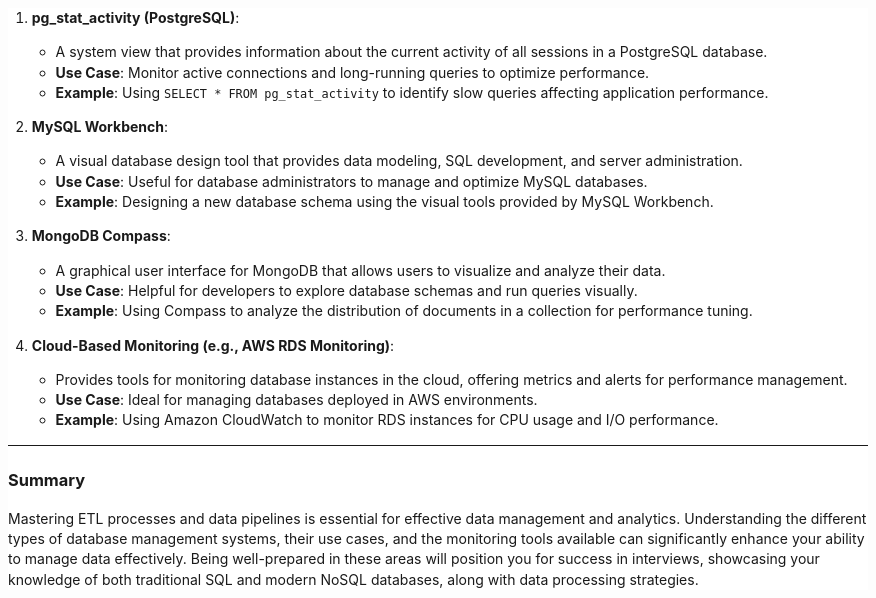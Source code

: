 1. **pg_stat_activity (PostgreSQL)**:

   - A system view that provides information about the current activity of all sessions in a PostgreSQL database.
   - **Use Case**: Monitor active connections and long-running queries to optimize performance.
   - **Example**: Using `SELECT * FROM pg_stat_activity` to identify slow queries affecting application performance.

2. **MySQL Workbench**:

   - A visual database design tool that provides data modeling, SQL development, and server administration.
   - **Use Case**: Useful for database administrators to manage and optimize MySQL databases.
   - **Example**: Designing a new database schema using the visual tools provided by MySQL Workbench.

3. **MongoDB Compass**:

   - A graphical user interface for MongoDB that allows users to visualize and analyze their data.
   - **Use Case**: Helpful for developers to explore database schemas and run queries visually.
   - **Example**: Using Compass to analyze the distribution of documents in a collection for performance tuning.

4. **Cloud-Based Monitoring (e.g., AWS RDS Monitoring)**:
   - Provides tools for monitoring database instances in the cloud, offering metrics and alerts for performance management.
   - **Use Case**: Ideal for managing databases deployed in AWS environments.
   - **Example**: Using Amazon CloudWatch to monitor RDS instances for CPU usage and I/O performance.

---

### Summary

Mastering ETL processes and data pipelines is essential for effective data management and analytics. Understanding the different types of database management systems, their use cases, and the monitoring tools available can significantly enhance your ability to manage data effectively. Being well-prepared in these areas will position you for success in interviews, showcasing your knowledge of both traditional SQL and modern NoSQL databases, along with data processing strategies.
